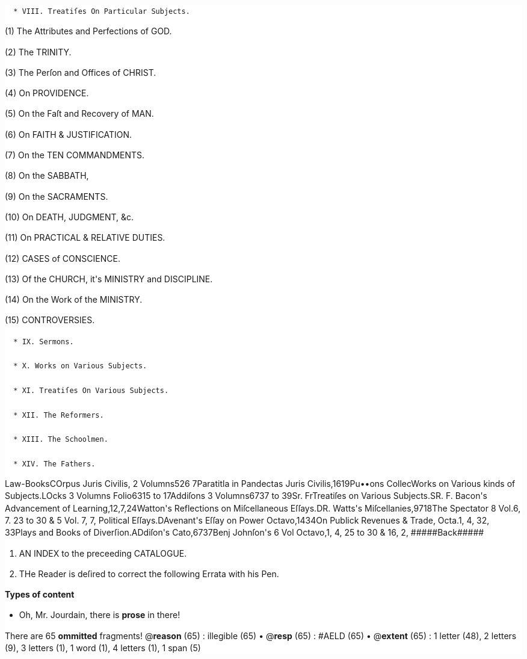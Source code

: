       * VIII. Treatiſes On Particular Subjects.

(1) The Attributes and Perfections of GOD.

(2) The TRINITY.

(3) The Perſon and Offices of CHRIST.

(4) On PROVIDENCE.

(5) On the Faſt and Recovery of MAN.

(6) On FAITH & JUSTIFICATION.

(7) On the TEN COMMANDMENTS.

(8) On the SABBATH,

(9) On the SACRAMENTS.

(10) On DEATH, JUDGMENT, &c.

(11) On PRACTICAL & RELATIVE DUTIES.

(12) CASES of CONSCIENCE.

(13) Of the CHURCH, it's MINISTRY and DISCIPLINE.

(14) On the Work of the MINISTRY.

(15) CONTROVERSIES.

      * IX. Sermons.

      * X. Works on Various Subjects.

      * XI. Treatiſes On Various Subjects.

      * XII. The Reformers.

      * XIII. The Schoolmen.

      * XIV. The Fathers.
Law-BooksCOrpus Juris Civilis, 2 Volumns526 7Paratitla in Pandectas Juris Civilis,1619Pu••ons CollecWorks on Various kinds of Subjects.LOcks 3 Volumns Folio6315 to 17Addiſons 3 Volumns6737 to 39Sr. FrTreatiſes on Various Subjects.SR. F. Bacon's Advancement of Learning,12,7,24Watton's Reflections on Miſcellaneous Eſſays.DR. Watts's Miſcellanies,9718The Spectator 8 Vol.6, 7. 23 to 30 & 5 Vol. 7, 7, Political Eſſays.DAvenant's Eſſay on Power Octavo,1434On Publick Revenues & Trade, Octa.1, 4, 32, 33Plays and Books of Diverſion.ADdiſon's Cato,6737Benj Johnſon's 6 Vol Octavo,1, 4, 25 to 30 & 16, 2, 
#####Back#####

1. AN INDEX to the preceeding CATALOGUE.

1. THe Reader is deſired to correct the following Errata with his Pen.

**Types of content**

  * Oh, Mr. Jourdain, there is **prose** in there!

There are 65 **ommitted** fragments! 
 @__reason__ (65) : illegible (65)  •  @__resp__ (65) : #AELD (65)  •  @__extent__ (65) : 1 letter (48), 2 letters (9), 3 letters (1), 1 word (1), 4 letters (1), 1 span (5)
